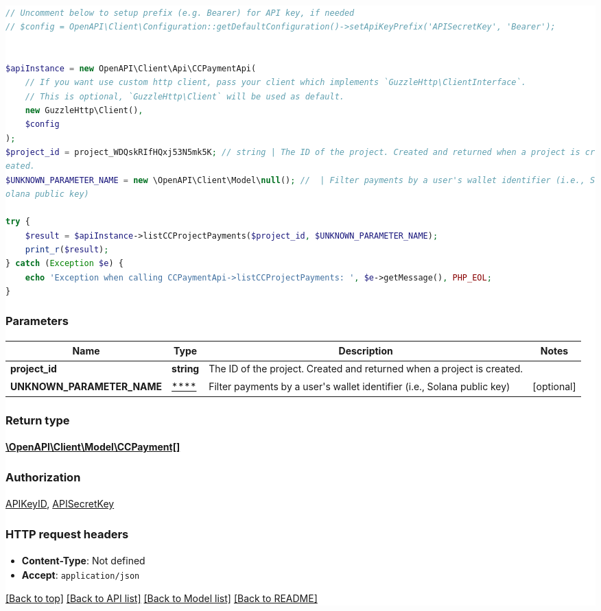 ```php
// Uncomment below to setup prefix (e.g. Bearer) for API key, if needed
// $config = OpenAPI\Client\Configuration::getDefaultConfiguration()->setApiKeyPrefix('APISecretKey', 'Bearer');


$apiInstance = new OpenAPI\Client\Api\CCPaymentApi(
    // If you want use custom http client, pass your client which implements `GuzzleHttp\ClientInterface`.
    // This is optional, `GuzzleHttp\Client` will be used as default.
    new GuzzleHttp\Client(),
    $config
);
$project_id = project_WDQskRIfHQxj53N5mk5K; // string | The ID of the project. Created and returned when a project is created.
$UNKNOWN_PARAMETER_NAME = new \OpenAPI\Client\Model\null(); //  | Filter payments by a user's wallet identifier (i.e., Solana public key)

try {
    $result = $apiInstance->listCCProjectPayments($project_id, $UNKNOWN_PARAMETER_NAME);
    print_r($result);
} catch (Exception $e) {
    echo 'Exception when calling CCPaymentApi->listCCProjectPayments: ', $e->getMessage(), PHP_EOL;
}
```

### Parameters

Name | Type | Description  | Notes
------------- | ------------- | ------------- | -------------
 **project_id** | **string**| The ID of the project. Created and returned when a project is created. |
 **UNKNOWN_PARAMETER_NAME** | [****](../Model/.md)| Filter payments by a user&#39;s wallet identifier (i.e., Solana public key) | [optional]

### Return type

[**\OpenAPI\Client\Model\CCPayment[]**](../Model/CCPayment.md)

### Authorization

[APIKeyID](../../README.md#APIKeyID), [APISecretKey](../../README.md#APISecretKey)

### HTTP request headers

- **Content-Type**: Not defined
- **Accept**: `application/json`

[[Back to top]](#) [[Back to API list]](../../README.md#endpoints)
[[Back to Model list]](../../README.md#models)
[[Back to README]](../../README.md)
